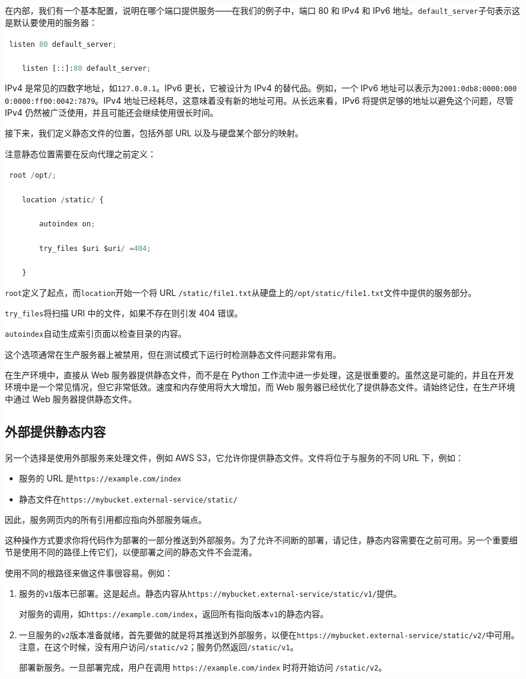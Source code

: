 在内部，我们有一个基本配置，说明在哪个端口提供服务——在我们的例子中，端口 80 和 IPv4 和 IPv6 地址。`default_server`子句表示这是默认要使用的服务器：

```py
 listen 80 default_server;

    listen [::]:80 default_server; 
```

IPv4 是常见的四数字地址，如`127.0.0.1`。IPv6 更长，它被设计为 IPv4 的替代品。例如，一个 IPv6 地址可以表示为`2001:0db8:0000:0000:0000:ff00:0042:7879`。IPv4 地址已经耗尽，这意味着没有新的地址可用。从长远来看，IPv6 将提供足够的地址以避免这个问题，尽管 IPv4 仍然被广泛使用，并且可能还会继续使用很长时间。

接下来，我们定义静态文件的位置，包括外部 URL 以及与硬盘某个部分的映射。

注意静态位置需要在反向代理之前定义：

```py
 root /opt/;

    location /static/ {

        autoindex on;

        try_files $uri $uri/ =404;

    } 
```

`root`定义了起点，而`location`开始一个将 URL `/static/file1.txt`从硬盘上的`/opt/static/file1.txt`文件中提供的服务部分。

`try_files`将扫描 URI 中的文件，如果不存在则引发 404 错误。

`autoindex`自动生成索引页面以检查目录的内容。

这个选项通常在生产服务器上被禁用，但在测试模式下运行时检测静态文件问题非常有用。

在生产环境中，直接从 Web 服务器提供静态文件，而不是在 Python 工作流中进一步处理，这是很重要的。虽然这是可能的，并且在开发环境中是一个常见情况，但它非常低效。速度和内存使用将大大增加，而 Web 服务器已经优化了提供静态文件。请始终记住，在生产环境中通过 Web 服务器提供静态文件。

## 外部提供静态内容

另一个选择是使用外部服务来处理文件，例如 AWS S3，它允许你提供静态文件。文件将位于与服务的不同 URL 下，例如：

+   服务的 URL 是`https://example.com/index`

+   静态文件在`https://mybucket.external-service/static/`

因此，服务网页内的所有引用都应指向外部服务端点。

这种操作方式要求你将代码作为部署的一部分推送到外部服务。为了允许不间断的部署，请记住，静态内容需要在之前可用。另一个重要细节是使用不同的路径上传它们，以便部署之间的静态文件不会混淆。

使用不同的根路径来做这件事很容易。例如：

1.  服务的`v1`版本已部署。这是起点。静态内容从`https://mybucket.external-service/static/v1/`提供。

    对服务的调用，如`https://example.com/index`，返回所有指向版本`v1`的静态内容。

1.  一旦服务的`v2`版本准备就绪，首先要做的就是将其推送到外部服务，以便在`https://mybucket.external-service/static/v2/`中可用。注意，在这个时候，没有用户访问`/static/v2`；服务仍然返回`/static/v1`。

    部署新服务。一旦部署完成，用户在调用 `https://example.com/index` 时将开始访问 `/static/v2`。
